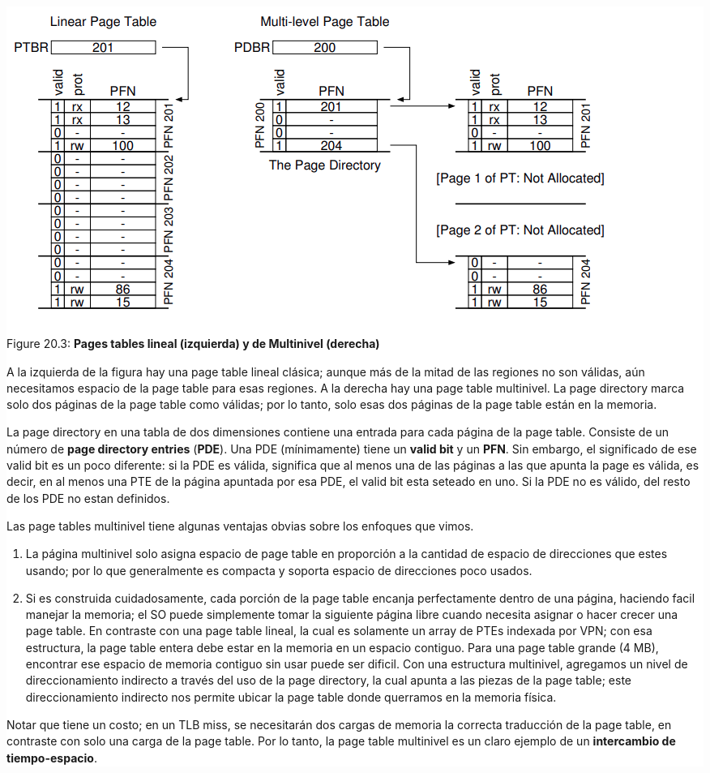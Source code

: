 ![Figure 20.3](../imagenes/figure20_3.png)

Figure 20.3: **Pages tables lineal (izquierda) y de Multinivel (derecha)**

A la izquierda de la figura hay una page table lineal clásica; aunque más de la mitad de las regiones no son válidas, aún necesitamos espacio de la page table para esas regiones. A la derecha hay una page table multinivel. La page directory marca solo dos páginas de la page table como válidas; por lo tanto, solo esas dos páginas de la page table están en la memoria.

La page directory en una tabla de dos dimensiones contiene una entrada para cada página de la page table. Consiste de un número de **page directory entries** (**PDE**). Una PDE (mínimamente) tiene un **valid bit** y un **PFN**. Sin embargo, el significado de ese valid bit es un poco diferente: si la PDE es válida, significa que al menos una de las páginas a las que apunta la page es válida, es decir, en al menos una PTE de la página apuntada por esa PDE, el valid bit esta seteado en uno. Si la PDE no es válido, del resto de los PDE no estan definidos.

Las page tables multinivel tiene algunas ventajas obvias sobre los enfoques que vimos.

1) La página multinivel solo asigna espacio de page table en proporción a la cantidad de espacio de direcciones que estes usando; por lo que generalmente es compacta y soporta espacio de direcciones poco usados.

2) Si es construida cuidadosamente, cada porción de la page table encanja perfectamente dentro de una página, haciendo facil manejar la memoria; el SO puede simplemente tomar la siguiente página libre cuando necesita asignar o hacer crecer una page table. En contraste con una page table lineal, la cual es solamente un array de PTEs indexada por VPN; con esa estructura, la page table entera debe estar en la memoria en un espacio contiguo. Para una page table grande (4 MB), encontrar ese espacio de memoria contiguo sin usar puede ser dificil. Con una estructura multinivel, agregamos un nivel de direccionamiento indirecto a través del uso de la page directory, la cual apunta a las piezas de la page table; este direccionamiento indirecto nos permite ubicar la page table donde querramos en la memoria física.

Notar que tiene un costo; en un TLB miss, se necesitarán dos cargas de memoria la correcta traducción de la page table, en contraste con solo una carga de la page table. Por lo tanto, la page table multinivel es un claro ejemplo de un **intercambio de tiempo-espacio**.
